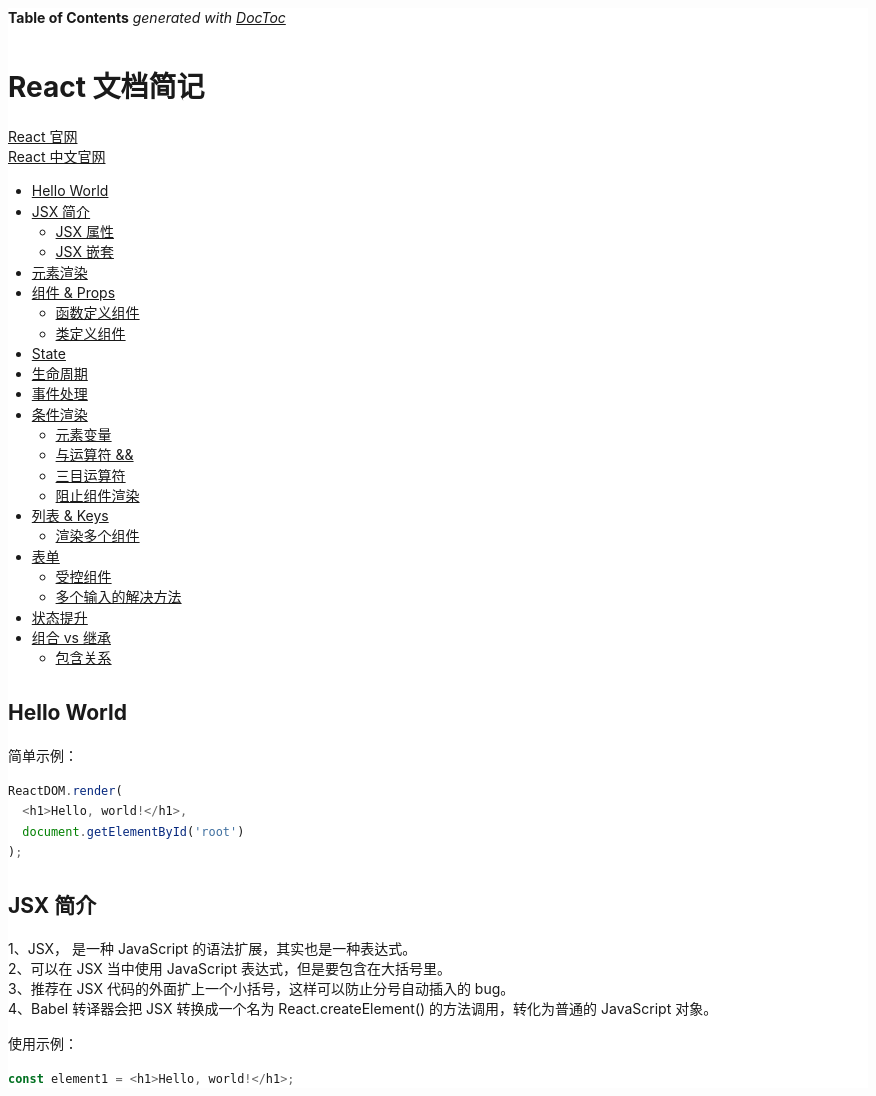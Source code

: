 

**Table of Contents**  *generated with [DocToc](https://github.com/thlorenz/doctoc)*
# React 文档简记

[React 官网](https://reactjs.org/)  
[React 中文官网](https://react.docschina.org/)

- [Hello World](#hello-world)
- [JSX 简介](#jsx-%E7%AE%80%E4%BB%8B)
  - [JSX 属性](#jsx-%E5%B1%9E%E6%80%A7)
  - [JSX 嵌套](#jsx-%E5%B5%8C%E5%A5%97)
- [元素渲染](#%E5%85%83%E7%B4%A0%E6%B8%B2%E6%9F%93)
- [组件 & Props](#%E7%BB%84%E4%BB%B6--props)
  - [函数定义组件](#%E5%87%BD%E6%95%B0%E5%AE%9A%E4%B9%89%E7%BB%84%E4%BB%B6)
  - [类定义组件](#%E7%B1%BB%E5%AE%9A%E4%B9%89%E7%BB%84%E4%BB%B6)
- [State](#state)
- [生命周期](#%E7%94%9F%E5%91%BD%E5%91%A8%E6%9C%9F)
- [事件处理](#%E4%BA%8B%E4%BB%B6%E5%A4%84%E7%90%86)
- [条件渲染](#%E6%9D%A1%E4%BB%B6%E6%B8%B2%E6%9F%93)
  - [元素变量](#%E5%85%83%E7%B4%A0%E5%8F%98%E9%87%8F)
  - [与运算符 &&](#%E4%B8%8E%E8%BF%90%E7%AE%97%E7%AC%A6-)
  - [三目运算符](#%E4%B8%89%E7%9B%AE%E8%BF%90%E7%AE%97%E7%AC%A6)
  - [阻止组件渲染](#%E9%98%BB%E6%AD%A2%E7%BB%84%E4%BB%B6%E6%B8%B2%E6%9F%93)
- [列表 & Keys](#%E5%88%97%E8%A1%A8--keys)
  - [渲染多个组件](#%E6%B8%B2%E6%9F%93%E5%A4%9A%E4%B8%AA%E7%BB%84%E4%BB%B6)
- [表单](#%E8%A1%A8%E5%8D%95)
  - [受控组件](#%E5%8F%97%E6%8E%A7%E7%BB%84%E4%BB%B6)
  - [多个输入的解决方法](#%E5%A4%9A%E4%B8%AA%E8%BE%93%E5%85%A5%E7%9A%84%E8%A7%A3%E5%86%B3%E6%96%B9%E6%B3%95)
- [状态提升](#%E7%8A%B6%E6%80%81%E6%8F%90%E5%8D%87)
- [组合 vs 继承](#%E7%BB%84%E5%90%88-vs-%E7%BB%A7%E6%89%BF)
  - [包含关系](#%E5%8C%85%E5%90%AB%E5%85%B3%E7%B3%BB)



## Hello World

简单示例：
```js
ReactDOM.render(
  <h1>Hello, world!</h1>,
  document.getElementById('root')
);
```

## JSX 简介

1、JSX， 是一种 JavaScript 的语法扩展，其实也是一种表达式。  
2、可以在 JSX 当中使用 JavaScript 表达式，但是要包含在大括号里。  
3、推荐在 JSX 代码的外面扩上一个小括号，这样可以防止分号自动插入的 bug。  
4、Babel 转译器会把 JSX 转换成一个名为 React.createElement() 的方法调用，转化为普通的 JavaScript 对象。  

使用示例：
```js
const element1 = <h1>Hello, world!</h1>;
```
